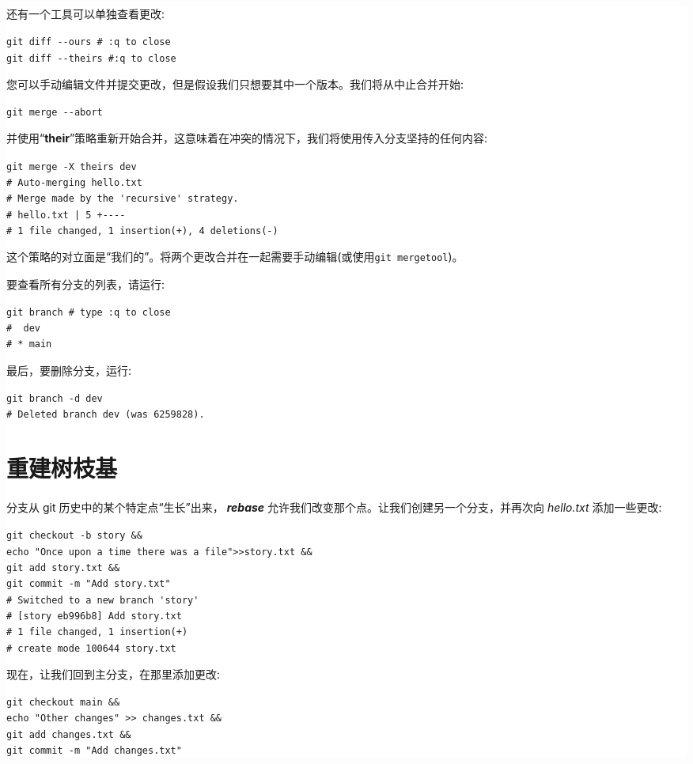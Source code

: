 还有一个工具可以单独查看更改:

```
git diff --ours # :q to close 
git diff --theirs #:q to close
```

您可以手动编辑文件并提交更改，但是假设我们只想要其中一个版本。我们将从中止合并开始:

```
git merge --abort
```

并使用“**their**”策略重新开始合并，这意味着在冲突的情况下，我们将使用传入分支坚持的任何内容:

```
git merge -X theirs dev
# Auto-merging hello.txt
# Merge made by the 'recursive' strategy.
# hello.txt | 5 +----
# 1 file changed, 1 insertion(+), 4 deletions(-)
```

这个策略的对立面是“我们的”。将两个更改合并在一起需要手动编辑(或使用`git mergetool`)。

要查看所有分支的列表，请运行:

```
git branch # type :q to close
#  dev
# * main
```

最后，要删除分支，运行:

```
git branch -d dev
# Deleted branch dev (was 6259828).
```

# 重建树枝基

分支从 git 历史中的某个特定点“生长”出来， ***rebase*** 允许我们改变那个点。让我们创建另一个分支，并再次向 *hello.txt* 添加一些更改:

```
git checkout -b story &&
echo "Once upon a time there was a file">>story.txt &&
git add story.txt &&
git commit -m "Add story.txt"
# Switched to a new branch 'story'
# [story eb996b8] Add story.txt
# 1 file changed, 1 insertion(+)
# create mode 100644 story.txt
```

现在，让我们回到主分支，在那里添加更改:

```
git checkout main &&
echo "Other changes" >> changes.txt &&
git add changes.txt &&
git commit -m "Add changes.txt"
```
